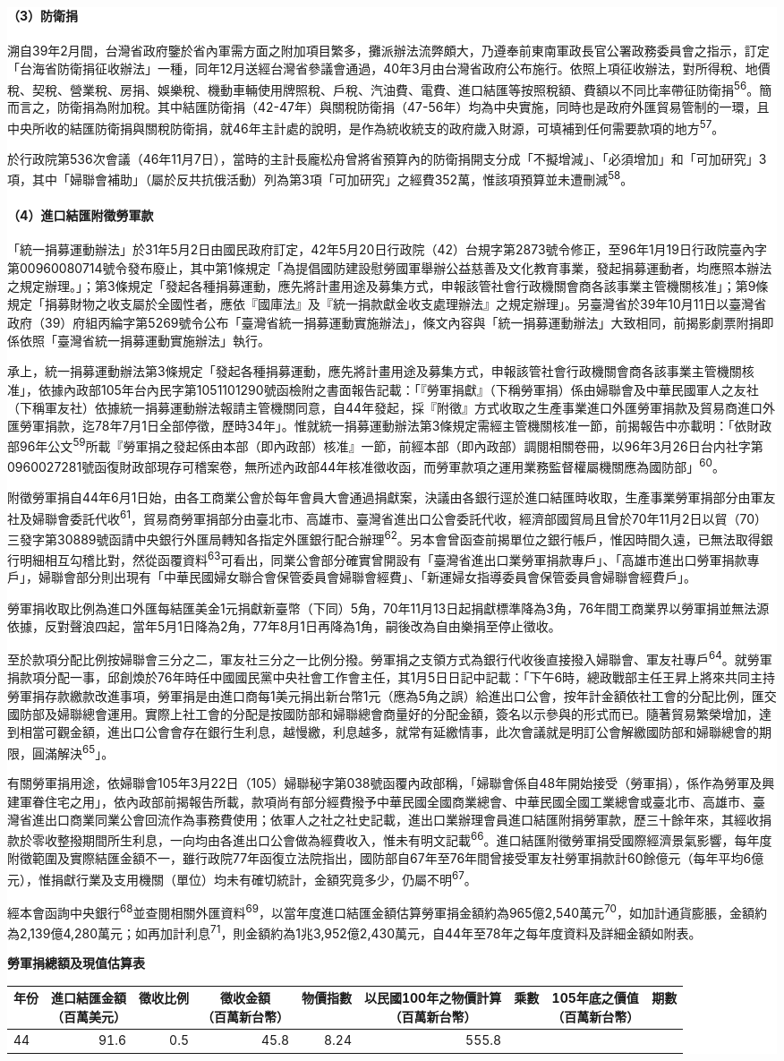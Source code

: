 #### （3）防衛捐

溯自39年2月間，台灣省政府鑒於省內軍需方面之附加項目繁多，攤派辦法流弊頗大，乃遵奉前東南軍政長官公署政務委員會之指示，訂定「台海省防衛捐征收辦法」一種，同年12月送經台灣省參議會通過，40年3月由台灣省政府公布施行。依照上項征收辦法，對所得稅、地價稅、契稅、營業稅、房捐、娛樂稅、機動車輛使用牌照稅、戶稅、汽油費、電費、進口結匯等按照稅額、費額以不同比率帶征防衛捐<sup>56</sup>。簡而言之，防衛捐為附加稅。其中結匯防衛捐（42-47年）與關稅防衛捐（47-56年）均為中央實施，同時也是政府外匯貿易管制的一環，且中央所收的結匯防衛捐與關稅防衛捐，就46年主計處的說明，是作為統收統支的政府歲入財源，可填補到任何需要款項的地方<sup>57</sup>。

於行政院第536次會議（46年11月7日），當時的主計長龐松舟曾將省預算內的防衛捐開支分成「不擬增減」、「必須增加」和「可加研究」3項，其中「婦聯會補助」（屬於反共抗俄活動）列為第3項「可加研究」之經費352萬，惟該項預算並未遭刪減<sup>58</sup>。

#### （4）進口結匯附徵勞軍款

「統一捐募運動辦法」於31年5月2日由國民政府訂定，42年5月20日行政院（42）台規字第2873號令修正，至96年1月19日行政院臺內字第00960080714號令發布廢止，其中第1條規定「為提倡國防建設慰勞國軍舉辦公益慈善及文化教育事業，發起捐募運動者，均應照本辦法之規定辦理。」；第3條規定「發起各種捐募運動，應先將計畫用途及募集方式，申報該管社會行政機關會商各該事業主管機關核准」；第9條規定「捐募財物之收支屬於全國性者，應依『國庫法』及『統一捐款獻金收支處理辦法』之規定辦理」。另臺灣省於39年10月11日以臺灣省政府（39）府組丙綸字第5269號令公布「臺灣省統一捐募運動實施辦法」，條文內容與「統一捐募運動辦法」大致相同，前揭影劇票附捐即係依照「臺灣省統一捐募運動實施辦法」執行。

承上，統一捐募運動辦法第3條規定「發起各種捐募運動，應先將計畫用途及募集方式，申報該管社會行政機關會商各該事業主管機關核准」，依據內政部105年台內民字第1051101290號函檢附之書面報告記載：「『勞軍捐獻』（下稱勞軍捐）係由婦聯會及中華民國軍人之友社（下稱軍友社）依據統一捐募運動辦法報請主管機關同意，自44年發起，採『附徵』方式收取之生產事業進口外匯勞軍捐款及貿易商進口外匯勞軍捐款，迄78年7月1日全部停徵，歷時34年」。惟就統一捐募運動辦法第3條規定需經主管機關核准一節，前揭報告中亦載明：「依財政部96年公文<sup>59</sup>所載『勞軍捐之發起係由本部（即內政部）核准』一節，前經本部（即內政部）調閱相關卷冊，以96年3月26日台内社字第0960027281號函復財政部現存可稽案卷，無所述內政部44年核准徵收函，而勞軍款項之運用業務監督權屬機關應為國防部」<sup>60</sup>。

附徵勞軍捐自44年6月1日始，由各工商業公會於每年會員大會通過捐獻案，決議由各銀行逕於進口結匯時收取，生產事業勞軍捐部分由軍友社及婦聯會委託代收<sup>61</sup>，貿易商勞軍捐部分由臺北市、高雄市、臺灣省進出口公會委託代收，經濟部國貿局且曾於70年11月2日以貿（70）三發字第30889號函請中央銀行外匯局轉知各指定外匯銀行配合辦理<sup>62</sup>。另本會曾函查前揭單位之銀行帳戶，惟因時間久遠，已無法取得銀行明細相互勾稽比對，然從函覆資料<sup>63</sup>可看出，同業公會部分確實曾開設有「臺灣省進出口業勞軍捐款專戶」、「高雄市進出口勞軍捐款專戶」，婦聯會部分則出現有「中華民國婦女聯合會保管委員會婦聯會經費」、「新運婦女指導委員會保管委員會婦聯會經費戶」。

勞軍捐收取比例為進口外匯每結匯美金1元捐獻新臺幣（下同）5角，70年11月13日起捐獻標準降為3角，76年間工商業界以勞軍捐並無法源依據，反對聲浪四起，當年5月1日降為2角，77年8月1日再降為1角，嗣後改為自由樂捐至停止徵收。

至於款項分配比例按婦聯會三分之二，軍友社三分之一比例分撥。勞軍捐之支領方式為銀行代收後直接撥入婦聯會、軍友社專戶<sup>64</sup>。就勞軍捐款項分配一事，邱創煥於76年時任中國國民黨中央社會工作會主任，其1月5日日記中記載：「下午6時，總政戰部主任王昇上將來共同主持勞軍捐存款繳款改進事項，勞軍捐是由進口商每1美元捐出新台幣1元（應為5角之誤）給進出口公會，按年計金額依社工會的分配比例，匯交國防部及婦聯總會運用。實際上社工會的分配是按國防部和婦聯總會商量好的分配金額，簽名以示參與的形式而已。隨著貿易繁榮增加，達到相當可觀金額，進出口公會會存在銀行生利息，越慢繳，利息越多，就常有延繳情事，此次會議就是明訂公會解繳國防部和婦聯總會的期限，圓滿解決<sup>65</sup>」。

有關勞軍捐用途，依婦聯會105年3月22日（105）婦聯秘字第038號函覆內政部稱，「婦聯會係自48年開始接受（勞軍捐），係作為勞軍及興建軍眷住宅之用」，依內政部前揭報告所載，款項尚有部分經費撥予中華民國全國商業總會、中華民國全國工業總會或臺北市、高雄市、臺灣省進出口商業同業公會回流作為事務費使用；依軍人之社之社史記載，進出口業辦理會員進口結匯附捐勞軍款，歷三十餘年來，其經收捐款於零收整撥期間所生利息，一向均由各進出口公會做為經費收入，惟未有明文記載<sup>66</sup>。進口結匯附徵勞軍捐受國際經濟景氣影響，每年度附徵範圍及實際結匯金額不一，雖行政院77年函復立法院指出，國防部自67年至76年間曾接受軍友社勞軍捐款計60餘億元（每年平均6億元），惟捐獻行業及支用機關（單位）均未有確切統計，金額究竟多少，仍屬不明<sup>67</sup>。

經本會函詢中央銀行<sup>68</sup>並查閱相關外匯資料<sup>69</sup>，以當年度進口結匯金額估算勞軍捐金額約為965億2,540萬元<sup>70</sup>，如加計通貨膨脹，金額約為2,139億4,280萬元；如再加計利息<sup>71</sup>，則金額約為1兆3,952億2,430萬元，自44年至78年之每年度資料及詳細金額如附表。

**勞軍捐總額及現值估算表**

<table class="table table-bordered table-hover table-condensed">
  <thead>
    <tr>
      <th>年份</th>
      <th>進口結匯金額<br/>（百萬美元）</th>
      <th>徵收比例</th>
      <th>徵收金額<br/>（百萬新台幣）</th>
      <th>物價指數</th>
      <th>以民國100年之物價計算<br/>（百萬新台幣）</th>
      <th>乘數</th>
      <th>105年底之價值<br/>（百萬新台幣）</th>
      <th>期數</th>
    </tr>
  </thead>
  <tbody>
    <tr>
      <td>44</td>
      <td align="right">91.6</td>
      <td align="right">0.5</td>
      <td align="right">45.8</td>
      <td align="right">8.24</td>
      <td align="right">555.8</td>